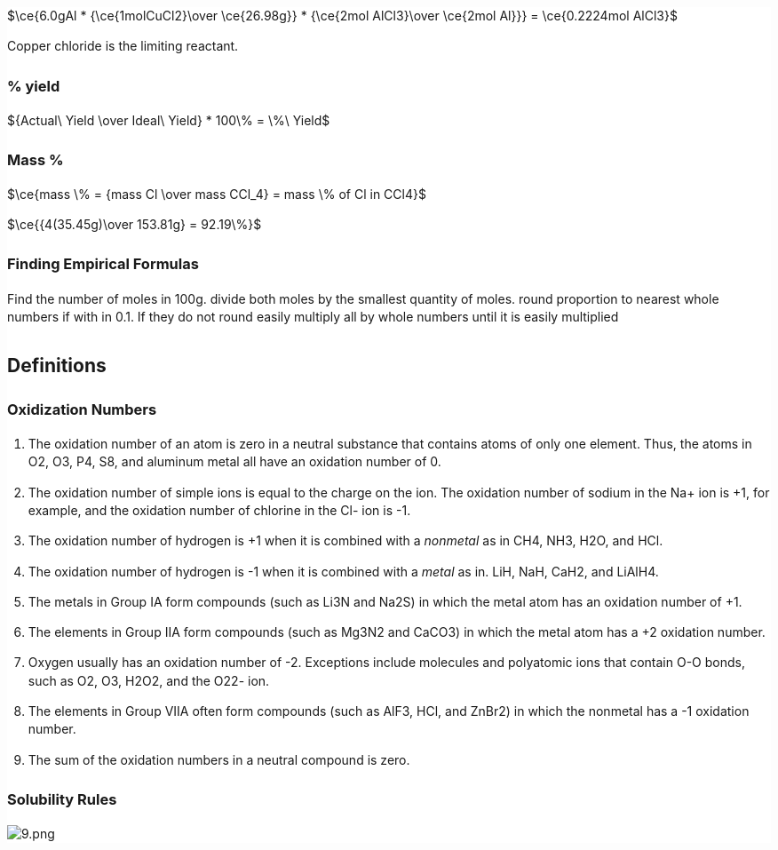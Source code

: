 $\ce{6.0gAl * {\ce{1molCuCl2}\over \ce{26.98g}} * {\ce{2mol AlCl3}\over \ce{2mol Al}}} = \ce{0.2224mol AlCl3}$

Copper chloride is the limiting reactant.


### % yield
${Actual\ Yield \over Ideal\ Yield} * 100\% = \%\ Yield$


### Mass %

$\ce{mass \% = {mass Cl \over mass CCl_4} = mass \% of Cl in CCl4}$

$\ce{{4(35.45g)\over 153.81g} = 92.19\%}$

### Finding Empirical Formulas

Find the number of moles in 100g. divide both moles by the smallest quantity of moles. round proportion to nearest whole numbers if with in 0.1. If they do not round easily multiply all by whole numbers until it is easily multiplied

## Definitions

### Oxidization Numbers

1. The oxidation number of an atom is zero in a neutral substance that contains atoms of only one element. Thus, the atoms in O2, O3, P4, S8, and aluminum metal all have an oxidation number of 0.
    
2. The oxidation number of simple ions is equal to the charge on the ion. The oxidation number of sodium in the Na+ ion is +1, for example, and the oxidation number of chlorine in the Cl- ion is -1.
    
3. The oxidation number of hydrogen is +1 when it is combined with a _nonmetal_ as in CH4, NH3, H2O, and HCl.
    
4. The oxidation number of hydrogen is -1 when it is combined with a _metal_ as in. LiH, NaH, CaH2, and LiAlH4.
    
5. The metals in Group IA form compounds (such as Li3N and Na2S) in which the metal atom has an oxidation number of +1.
    
6. The elements in Group IIA form compounds (such as Mg3N2 and CaCO3) in which the metal atom has a +2 oxidation number.
    
7. Oxygen usually has an oxidation number of -2. Exceptions include molecules and polyatomic ions that contain O-O bonds, such as O2, O3, H2O2, and the O22- ion.
    
8. The elements in Group VIIA often form compounds (such as AlF3, HCl, and ZnBr2) in which the nonmetal has a -1 oxidation number.
    
9. The sum of the oxidation numbers in a neutral compound is zero.
    

### Solubility Rules

![9.png](https://s3-us-west-2.amazonaws.com/secure.notion-static.com/5c18f7d7-83da-471b-af60-9a857e5d7f1e/9.png)

